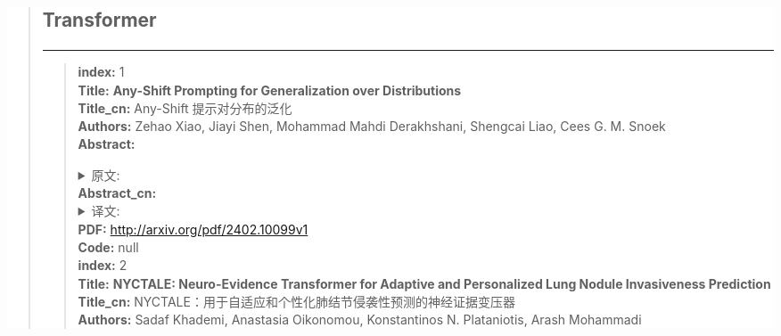 >## **Transformer**
>---
>>**index:** 1<br />
**Title:** **Any-Shift Prompting for Generalization over Distributions**<br />
**Title_cn:** Any-Shift 提示对分布的泛化<br />
**Authors:** Zehao Xiao, Jiayi Shen, Mohammad Mahdi Derakhshani, Shengcai Liao, Cees G. M. Snoek<br />
**Abstract:** <details><summary>原文: </summary></details>
**Abstract_cn:** <details><summary>译文: </summary></details>
**PDF:** <http://arxiv.org/pdf/2402.10099v1><br />
**Code:** null<br />
>>**index:** 2<br />
**Title:** **NYCTALE: Neuro-Evidence Transformer for Adaptive and Personalized Lung Nodule Invasiveness Prediction**<br />
**Title_cn:** NYCTALE：用于自适应和个性化肺结节侵袭性预测的神经证据变压器<br />
**Authors:** Sadaf Khademi, Anastasia Oikonomou, Konstantinos N. Plataniotis, Arash Mohammadi<br />
